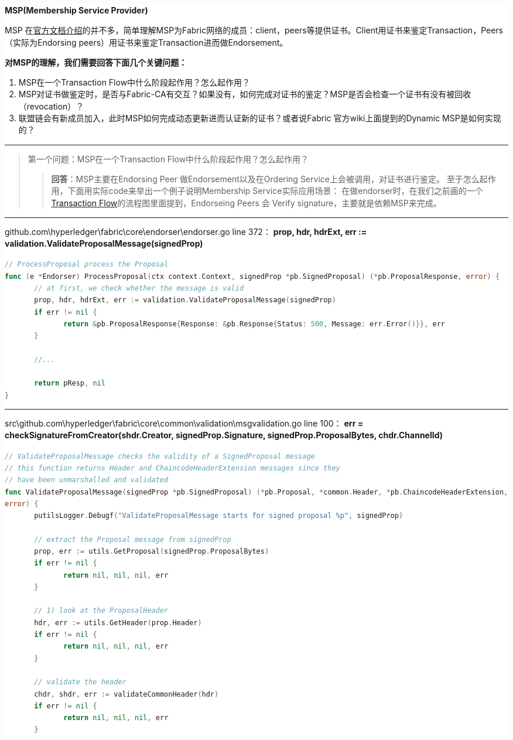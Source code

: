 **MSP(Membership Service Provider)**

MSP 在[官方文档介绍](http://hyperledger-fabric.readthedocs.io/en/latest/glossary.html#membership-service-provider "官方文档介绍")的并不多，简单理解MSP为Fabric网络的成员：client，peers等提供证书。Client用证书来鉴定Transaction，Peers（实际为Endorsing peers）用证书来鉴定Transaction进而做Endorsement。

**对MSP的理解，我们需要回答下面几个关键问题：**
1. MSP在一个Transaction Flow中什么阶段起作用？怎么起作用？
2. MSP对证书做鉴定时，是否与Fabric-CA有交互？如果没有，如何完成对证书的鉴定？MSP是否会检查一个证书有没有被回收（revocation）？
3. 联盟链会有新成员加入，此时MSP如何完成动态更新进而认证新的证书？或者说Fabric 官方wiki上面提到的Dynamic MSP是如何实现的？
----------------------
>第一个问题：MSP在一个Transaction Flow中什么阶段起作用？怎么起作用？
>>**回答**：MSP主要在Endorsing Peer 做Endorsement以及在Ordering Service上会被调用，对证书进行鉴定。
至于怎么起作用，下面用实际code来举出一个例子说明Membership Service实际应用场景：
在做endorser时，在我们之前画的一个[Transaction Flow](https://github.com/shanlusun/blockchain/blob/master/hyperledger-fabric/TransactionFlow/Fabric-Transaction%20Flow.png "TX Flow")的流程图里面提到，Endorseing Peers 会 Verify signature，主要就是依赖MSP来完成。
----------------------
github.com\hyperledger\fabric\core\endorser\endorser.go line 372： **prop, hdr, hdrExt, err := validation.ValidateProposalMessage(signedProp)**
```go
// ProcessProposal process the Proposal
func (e *Endorser) ProcessProposal(ctx context.Context, signedProp *pb.SignedProposal) (*pb.ProposalResponse, error) {
       // at first, we check whether the message is valid
       prop, hdr, hdrExt, err := validation.ValidateProposalMessage(signedProp)
       if err != nil {
              return &pb.ProposalResponse{Response: &pb.Response{Status: 500, Message: err.Error()}}, err
       }
 
       //...
 
       return pResp, nil
}
```
----------------------
src\github.com\hyperledger\fabric\core\common\validation\msgvalidation.go line 100： **err = checkSignatureFromCreator(shdr.Creator, signedProp.Signature, signedProp.ProposalBytes, chdr.ChannelId)**
```go
// ValidateProposalMessage checks the validity of a SignedProposal message
// this function returns Header and ChaincodeHeaderExtension messages since they
// have been unmarshalled and validated
func ValidateProposalMessage(signedProp *pb.SignedProposal) (*pb.Proposal, *common.Header, *pb.ChaincodeHeaderExtension, error) {
       putilsLogger.Debugf("ValidateProposalMessage starts for signed proposal %p", signedProp)
 
       // extract the Proposal message from signedProp
       prop, err := utils.GetProposal(signedProp.ProposalBytes)
       if err != nil {
              return nil, nil, nil, err
       }
 
       // 1) look at the ProposalHeader
       hdr, err := utils.GetHeader(prop.Header)
       if err != nil {
              return nil, nil, nil, err
       }
 
       // validate the header
       chdr, shdr, err := validateCommonHeader(hdr)
       if err != nil {
              return nil, nil, nil, err
       }
```